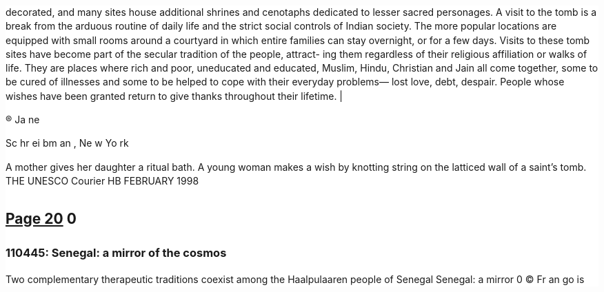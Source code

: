 decorated, and many sites house additional 
shrines and cenotaphs dedicated to lesser sacred 
personages. 
A visit to the tomb is a break from the 
arduous routine of daily life and the strict 
social controls of Indian society. The more 
popular locations are equipped with small 
rooms around a courtyard in which entire 
families can stay overnight, or for a few days. 
Visits to these tomb sites have become part 
of the secular tradition of the people, attract- 
ing them regardless of their religious affiliation 
or walks of life. They are places where rich and 
poor, uneducated and educated, Muslim, 
Hindu, Christian and Jain all come together, 
some to be cured of illnesses and some to be 
helped to cope with their everyday problems— 
lost love, debt, despair. People whose wishes 
have been granted return to give thanks 
throughout their lifetime. | 
 
 ® 
Ja
ne
 
Sc
hr
ei
bm
an
, 
Ne
w 
Yo
rk
 
A mother gives 
her daughter a ritual bath. 
A young woman makes a wish 
by knotting string on the 
latticed wall of a saint’s tomb. 
THE UNESCO Courier HB FEBRUARY 1998

## [Page 20](https://demo.humlab.umu.se/courier/110439engo.pdf#page=20) 0

### 110445: Senegal: a mirror of the cosmos

Two 
complementary 
therapeutic 
traditions coexist 
among the 
Haalpulaaren 
people of Senegal 
Senegal: a mirror 0 
© 
Fr
an
go
is
 